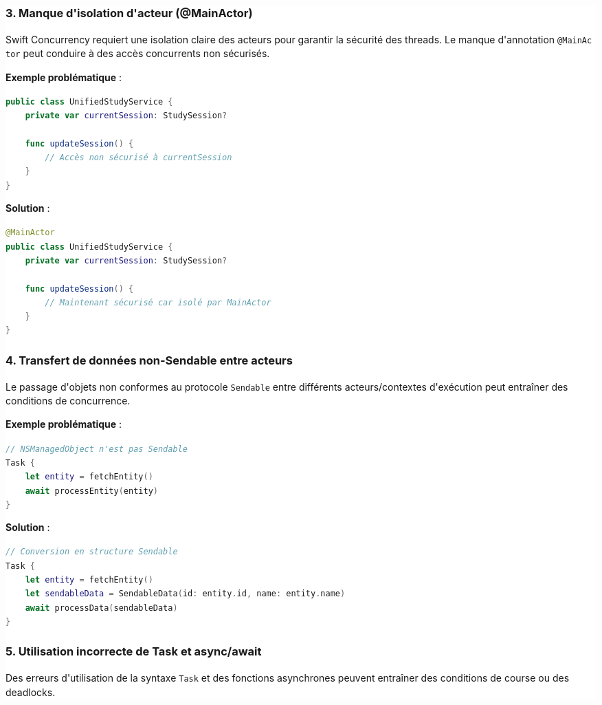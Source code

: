 ### 3. Manque d'isolation d'acteur (@MainActor)

Swift Concurrency requiert une isolation claire des acteurs pour garantir la sécurité des threads. Le manque d'annotation `@MainActor` peut conduire à des accès concurrents non sécurisés.

**Exemple problématique** :
```swift
public class UnifiedStudyService {
    private var currentSession: StudySession?
    
    func updateSession() {
        // Accès non sécurisé à currentSession
    }
}
```

**Solution** :
```swift
@MainActor
public class UnifiedStudyService {
    private var currentSession: StudySession?
    
    func updateSession() {
        // Maintenant sécurisé car isolé par MainActor
    }
}
```

### 4. Transfert de données non-Sendable entre acteurs

Le passage d'objets non conformes au protocole `Sendable` entre différents acteurs/contextes d'exécution peut entraîner des conditions de concurrence.

**Exemple problématique** :
```swift
// NSManagedObject n'est pas Sendable
Task {
    let entity = fetchEntity()
    await processEntity(entity)
}
```

**Solution** :
```swift
// Conversion en structure Sendable
Task {
    let entity = fetchEntity()
    let sendableData = SendableData(id: entity.id, name: entity.name)
    await processData(sendableData)
}
```

### 5. Utilisation incorrecte de Task et async/await

Des erreurs d'utilisation de la syntaxe `Task` et des fonctions asynchrones peuvent entraîner des conditions de course ou des deadlocks.
